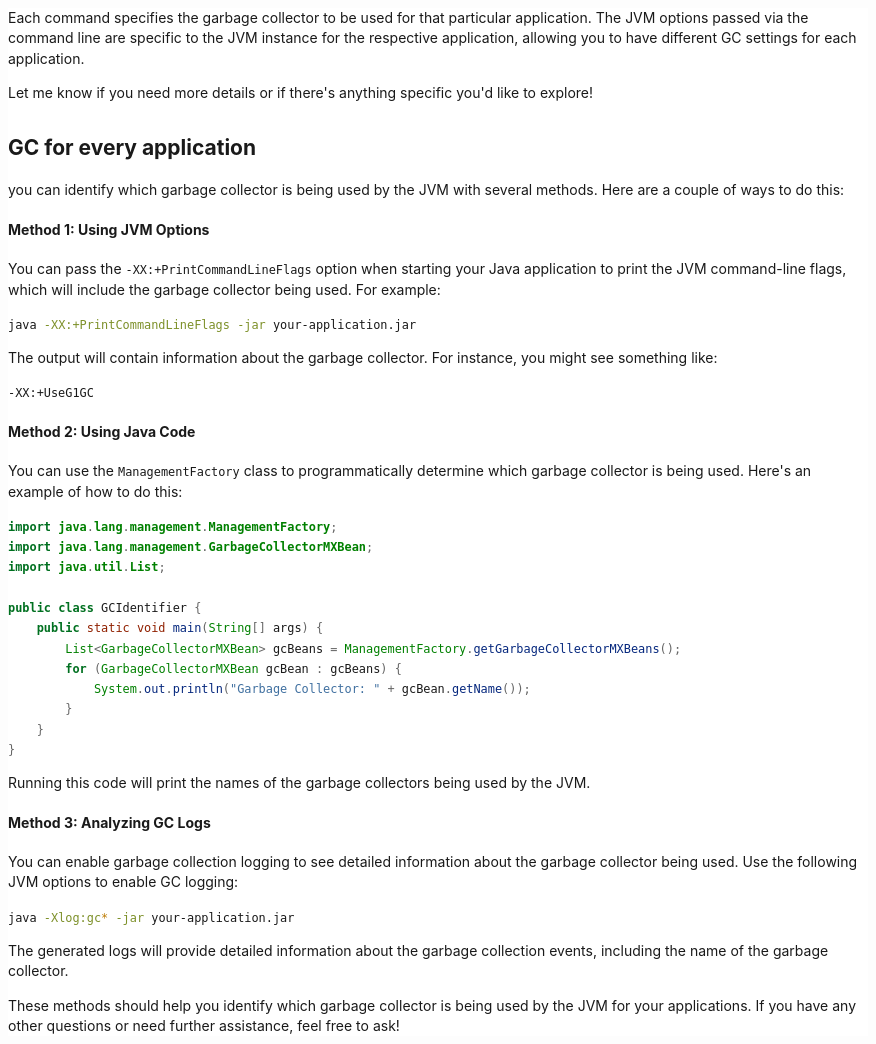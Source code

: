 Each command specifies the garbage collector to be used for that particular application. The JVM options passed via the command line are specific to the JVM instance for the respective application, allowing you to have different GC settings for each application.

Let me know if you need more details or if there's anything specific you'd like to explore!



## GC for every application

you can identify which garbage collector is being used by the JVM with several methods. Here are a couple of ways to do this:

#### Method 1: Using JVM Options
You can pass the `-XX:+PrintCommandLineFlags` option when starting your Java application to print the JVM command-line flags, which will include the garbage collector being used. For example:
```sh
java -XX:+PrintCommandLineFlags -jar your-application.jar
```

The output will contain information about the garbage collector. For instance, you might see something like:
```
-XX:+UseG1GC
```

#### Method 2: Using Java Code
You can use the `ManagementFactory` class to programmatically determine which garbage collector is being used. Here's an example of how to do this:
```java
import java.lang.management.ManagementFactory;
import java.lang.management.GarbageCollectorMXBean;
import java.util.List;

public class GCIdentifier {
    public static void main(String[] args) {
        List<GarbageCollectorMXBean> gcBeans = ManagementFactory.getGarbageCollectorMXBeans();
        for (GarbageCollectorMXBean gcBean : gcBeans) {
            System.out.println("Garbage Collector: " + gcBean.getName());
        }
    }
}
```
Running this code will print the names of the garbage collectors being used by the JVM.

#### Method 3: Analyzing GC Logs
You can enable garbage collection logging to see detailed information about the garbage collector being used. Use the following JVM options to enable GC logging:
```sh
java -Xlog:gc* -jar your-application.jar
```
The generated logs will provide detailed information about the garbage collection events, including the name of the garbage collector.

These methods should help you identify which garbage collector is being used by the JVM for your applications. If you have any other questions or need further assistance, feel free to ask!
